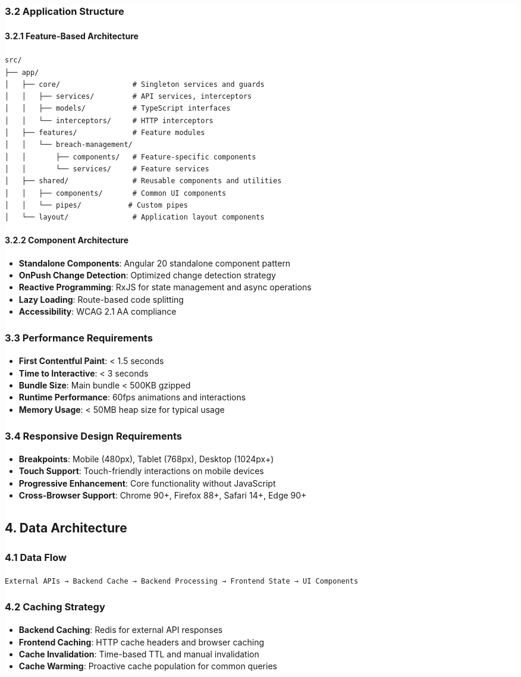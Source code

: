 ### 3.2 Application Structure

#### 3.2.1 Feature-Based Architecture
```
src/
├── app/
│   ├── core/                 # Singleton services and guards
│   │   ├── services/         # API services, interceptors
│   │   ├── models/           # TypeScript interfaces
│   │   └── interceptors/     # HTTP interceptors
│   ├── features/             # Feature modules
│   │   └── breach-management/
│   │       ├── components/   # Feature-specific components
│   │       └── services/     # Feature services
│   ├── shared/               # Reusable components and utilities
│   │   ├── components/       # Common UI components
│   │   └── pipes/           # Custom pipes
│   └── layout/               # Application layout components
```

#### 3.2.2 Component Architecture
- **Standalone Components**: Angular 20 standalone component pattern
- **OnPush Change Detection**: Optimized change detection strategy
- **Reactive Programming**: RxJS for state management and async operations
- **Lazy Loading**: Route-based code splitting
- **Accessibility**: WCAG 2.1 AA compliance

### 3.3 Performance Requirements
- **First Contentful Paint**: < 1.5 seconds
- **Time to Interactive**: < 3 seconds
- **Bundle Size**: Main bundle < 500KB gzipped
- **Runtime Performance**: 60fps animations and interactions
- **Memory Usage**: < 50MB heap size for typical usage

### 3.4 Responsive Design Requirements
- **Breakpoints**: Mobile (480px), Tablet (768px), Desktop (1024px+)
- **Touch Support**: Touch-friendly interactions on mobile devices
- **Progressive Enhancement**: Core functionality without JavaScript
- **Cross-Browser Support**: Chrome 90+, Firefox 88+, Safari 14+, Edge 90+

## 4. Data Architecture

### 4.1 Data Flow
```
External APIs → Backend Cache → Backend Processing → Frontend State → UI Components
```

### 4.2 Caching Strategy
- **Backend Caching**: Redis for external API responses
- **Frontend Caching**: HTTP cache headers and browser caching
- **Cache Invalidation**: Time-based TTL and manual invalidation
- **Cache Warming**: Proactive cache population for common queries
